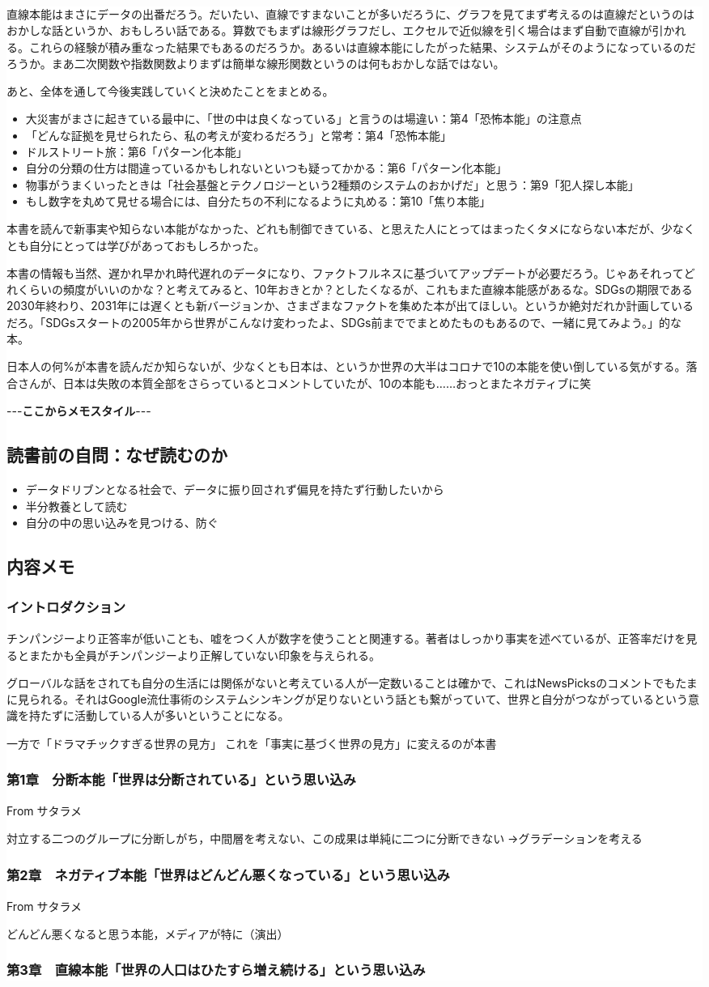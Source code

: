 直線本能はまさにデータの出番だろう。だいたい、直線ですまないことが多いだろうに、グラフを見てまず考えるのは直線だというのはおかしな話というか、おもしろい話である。算数でもまずは線形グラフだし、エクセルで近似線を引く場合はまず自動で直線が引かれる。これらの経験が積み重なった結果でもあるのだろうか。あるいは直線本能にしたがった結果、システムがそのようになっているのだろうか。まあ二次関数や指数関数よりまずは簡単な線形関数というのは何もおかしな話ではない。

あと、全体を通して今後実践していくと決めたことをまとめる。

- 大災害がまさに起きている最中に、「世の中は良くなっている」と言うのは場違い：第4「恐怖本能」の注意点
- 「どんな証拠を見せられたら、私の考えが変わるだろう」と常考：第4「恐怖本能」
- ドルストリート旅：第6「パターン化本能」
- 自分の分類の仕方は間違っているかもしれないといつも疑ってかかる：第6「パターン化本能」
- 物事がうまくいったときは「社会基盤とテクノロジーという2種類のシステムのおかげだ」と思う：第9「犯人探し本能」
- もし数字を丸めて見せる場合には、自分たちの不利になるように丸める：第10「焦り本能」

本書を読んで新事実や知らない本能がなかった、どれも制御できている、と思えた人にとってはまったくタメにならない本だが、少なくとも自分にとっては学びがあっておもしろかった。

本書の情報も当然、遅かれ早かれ時代遅れのデータになり、ファクトフルネスに基づいてアップデートが必要だろう。じゃあそれってどれくらいの頻度がいいのかな？と考えてみると、10年おきとか？としたくなるが、これもまた直線本能感があるな。SDGsの期限である2030年終わり、2031年には遅くとも新バージョンか、さまざまなファクトを集めた本が出てほしい。というか絶対だれか計画しているだろ。「SDGsスタートの2005年から世界がこんなけ変わったよ、SDGs前まででまとめたものもあるので、一緒に見てみよう。」的な本。

日本人の何%が本書を読んだか知らないが、少なくとも日本は、というか世界の大半はコロナで10の本能を使い倒している気がする。落合さんが、日本は失敗の本質全部をさらっているとコメントしていたが、10の本能も……おっとまたネガティブに笑

---**ここからメモスタイル**---

## 読書前の自問：なぜ読むのか

- データドリブンとなる社会で、データに振り回されず偏見を持たず行動したいから
- 半分教養として読む
- 自分の中の思い込みを見つける、防ぐ

## 内容メモ

### イントロダクション

チンパンジーより正答率が低いことも、嘘をつく人が数字を使うことと関連する。著者はしっかり事実を述べているが、正答率だけを見るとまたかも全員がチンパンジーより正解していない印象を与えられる。

グローバルな話をされても自分の生活には関係がないと考えている人が一定数いることは確かで、これはNewsPicksのコメントでもたまに見られる。それはGoogle流仕事術のシステムシンキングが足りないという話とも繋がっていて、世界と自分がつながっているという意識を持たずに活動している人が多いということになる。

一方で「ドラマチックすぎる世界の見方」
これを「事実に基づく世界の見方」に変えるのが本書

### 第1章　分断本能「世界は分断されている」という思い込み

From サタラメ

対立する二つのグループに分断しがち，中間層を考えない、この成果は単純に二つに分断できない
→グラデーションを考える

### 第2章　ネガティブ本能「世界はどんどん悪くなっている」という思い込み

From サタラメ

どんどん悪くなると思う本能，メディアが特に（演出）

### 第3章　直線本能「世界の人口はひたすら増え続ける」という思い込み
